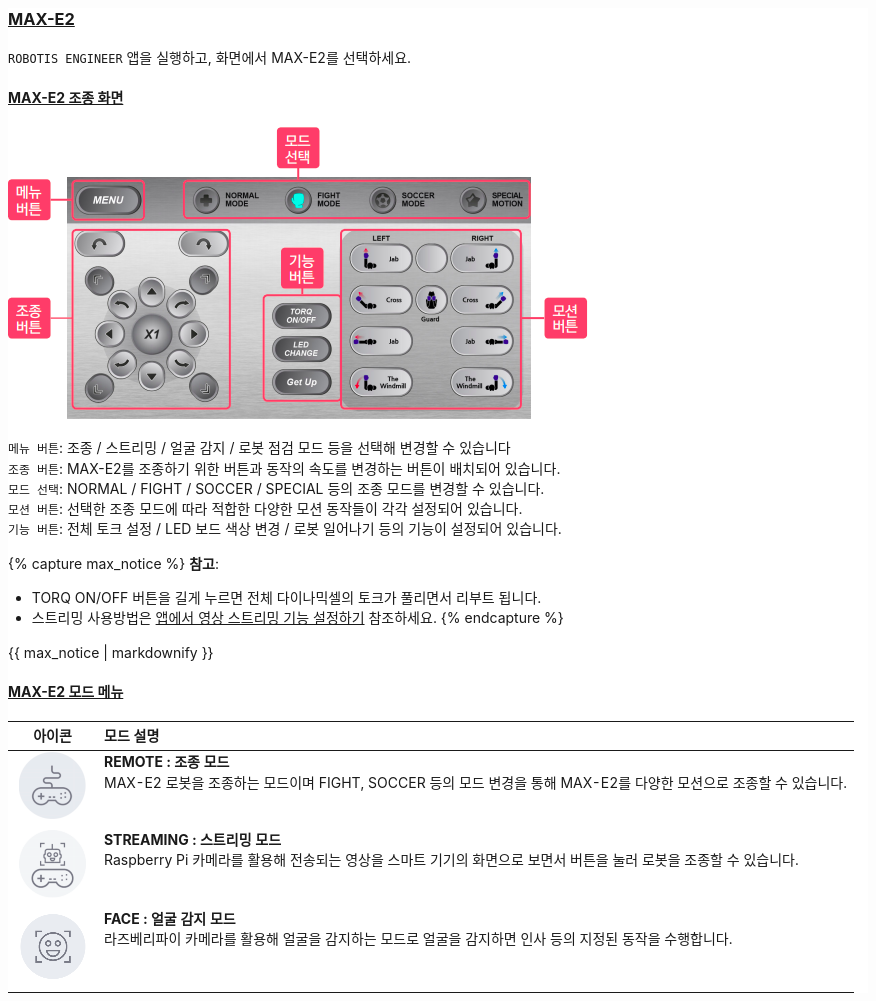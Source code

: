 ### [MAX-E2](#max-e2)

`ROBOTIS ENGINEER` 앱을 실행하고, 화면에서 MAX-E2를 선택하세요.

#### [MAX-E2 조종 화면](#max-e2-조종-화면)

![](/assets/images/edu/engineer/kit2/max2_controller_kr.png)

`메뉴 버튼`: 조종 / 스트리밍 / 얼굴 감지 / 로봇 점검 모드 등을 선택해 변경할 수 있습니다  
`조종 버튼`: MAX-E2를 조종하기 위한 버튼과 동작의 속도를 변경하는 버튼이 배치되어 있습니다.  
`모드 선택`: NORMAL / FIGHT / SOCCER / SPECIAL 등의 조종 모드를 변경할 수 있습니다.  
`모션 버튼`: 선택한 조종 모드에 따라 적합한 다양한 모션 동작들이 각각 설정되어 있습니다.  
`기능 버튼`: 전체 토크 설정 / LED 보드 색상 변경 / 로봇 일어나기 등의 기능이 설정되어 있습니다.  

{% capture max_notice %}
**참고**: 
- TORQ ON/OFF 버튼을 길게 누르면 전체 다이나믹셀의 토크가 풀리면서 리부트 됩니다.
- 스트리밍 사용방법은 [앱에서 영상 스트리밍 기능 설정하기](/docs/kr/edu/engineer/kit2_reference/#앱에서-영상-스트리밍-기능-설정하기) 참조하세요.
{% endcapture %}
<div class="notice">{{ max_notice | markdownify }}</div>

#### [MAX-E2 모드 메뉴](#max-e2-모드-메뉴)

|                          아이콘                          | 모드 설명                                                                                                                                          |
|:--------------------------------------------------------:|:---------------------------------------------------------------------------------------------------------------------------------------------------|
|  ![](/assets/images/edu/engineer/kit2/icon_remote.png)   | **REMOTE : 조종 모드**<br>MAX-E2 로봇을 조종하는 모드이며 FIGHT, SOCCER 등의 모드 변경을 통해 MAX-E2를 다양한 모션으로 조종할 수 있습니다.         |
| ![](/assets/images/edu/engineer/kit2/icon_streaming.png) | **STREAMING : 스트리밍 모드**<br>Raspberry Pi 카메라를 활용해 전송되는 영상을 스마트 기기의 화면으로 보면서 버튼을 눌러 로봇을 조종할 수 있습니다. |
|   ![](/assets/images/edu/engineer/kit1/icon_face.png)    | **FACE : 얼굴 감지 모드**<br>라즈베리파이 카메라를 활용해 얼굴을 감지하는 모드로 얼굴을 감지하면 인사 등의 지정된 동작을 수행합니다.               |
